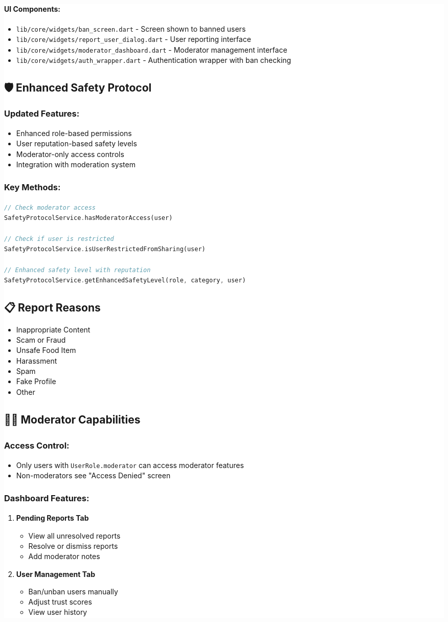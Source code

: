 #### UI Components:
- `lib/core/widgets/ban_screen.dart` - Screen shown to banned users
- `lib/core/widgets/report_user_dialog.dart` - User reporting interface
- `lib/core/widgets/moderator_dashboard.dart` - Moderator management interface
- `lib/core/widgets/auth_wrapper.dart` - Authentication wrapper with ban checking

## 🛡️ Enhanced Safety Protocol

### Updated Features:
- Enhanced role-based permissions
- User reputation-based safety levels
- Moderator-only access controls
- Integration with moderation system

### Key Methods:
```dart
// Check moderator access
SafetyProtocolService.hasModeratorAccess(user)

// Check if user is restricted
SafetyProtocolService.isUserRestrictedFromSharing(user)

// Enhanced safety level with reputation
SafetyProtocolService.getEnhancedSafetyLevel(role, category, user)
```

## 📋 Report Reasons
- Inappropriate Content
- Scam or Fraud
- Unsafe Food Item
- Harassment
- Spam
- Fake Profile
- Other

## 👨‍💼 Moderator Capabilities

### Access Control:
- Only users with `UserRole.moderator` can access moderator features
- Non-moderators see "Access Denied" screen

### Dashboard Features:
1. **Pending Reports Tab**
   - View all unresolved reports
   - Resolve or dismiss reports
   - Add moderator notes

2. **User Management Tab**
   - Ban/unban users manually
   - Adjust trust scores
   - View user history
